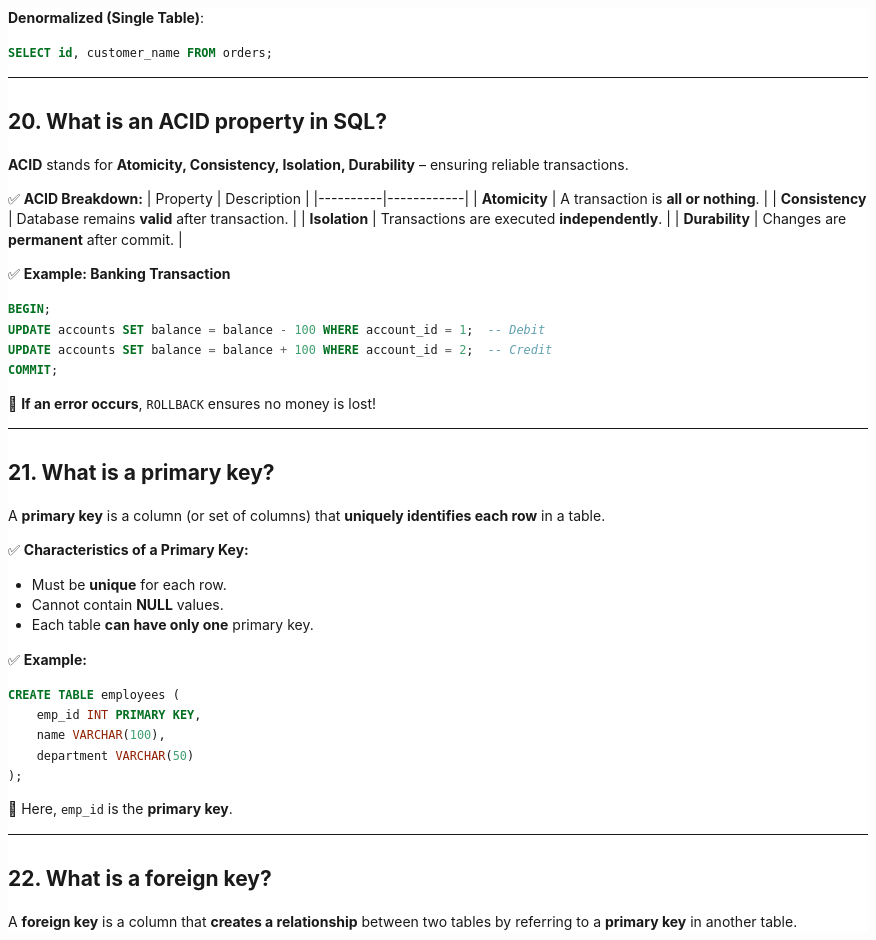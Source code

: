 **Denormalized (Single Table)**:
```sql
SELECT id, customer_name FROM orders;
```

---

## 20. What is an ACID property in SQL?
**ACID** stands for **Atomicity, Consistency, Isolation, Durability** – ensuring reliable transactions.

✅ **ACID Breakdown:**
| Property | Description |
|----------|------------|
| **Atomicity** | A transaction is **all or nothing**. |
| **Consistency** | Database remains **valid** after transaction. |
| **Isolation** | Transactions are executed **independently**. |
| **Durability** | Changes are **permanent** after commit. |

✅ **Example: Banking Transaction**
```sql
BEGIN;
UPDATE accounts SET balance = balance - 100 WHERE account_id = 1;  -- Debit
UPDATE accounts SET balance = balance + 100 WHERE account_id = 2;  -- Credit
COMMIT;
```
🔹 **If an error occurs**, `ROLLBACK` ensures no money is lost!

---


## 21. What is a primary key?
A **primary key** is a column (or set of columns) that **uniquely identifies each row** in a table.

✅ **Characteristics of a Primary Key:**
- Must be **unique** for each row.
- Cannot contain **NULL** values.
- Each table **can have only one** primary key.

✅ **Example:**
```sql
CREATE TABLE employees (
    emp_id INT PRIMARY KEY,
    name VARCHAR(100),
    department VARCHAR(50)
);
```
🔹 Here, `emp_id` is the **primary key**.

---

## 22. What is a foreign key?
A **foreign key** is a column that **creates a relationship** between two tables by referring to a **primary key** in another table.
